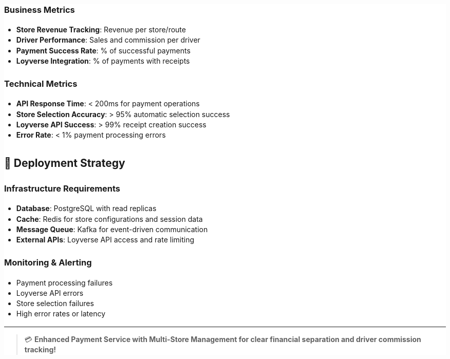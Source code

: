### **Business Metrics**
- **Store Revenue Tracking**: Revenue per store/route
- **Driver Performance**: Sales and commission per driver
- **Payment Success Rate**: % of successful payments
- **Loyverse Integration**: % of payments with receipts

### **Technical Metrics**
- **API Response Time**: < 200ms for payment operations
- **Store Selection Accuracy**: > 95% automatic selection success
- **Loyverse API Success**: > 99% receipt creation success
- **Error Rate**: < 1% payment processing errors

## 🚀 Deployment Strategy

### **Infrastructure Requirements**
- **Database**: PostgreSQL with read replicas
- **Cache**: Redis for store configurations and session data
- **Message Queue**: Kafka for event-driven communication
- **External APIs**: Loyverse API access and rate limiting

### **Monitoring & Alerting**
- Payment processing failures
- Loyverse API errors
- Store selection failures
- High error rates or latency

---

> 💳 **Enhanced Payment Service with Multi-Store Management for clear financial separation and driver commission tracking!**
